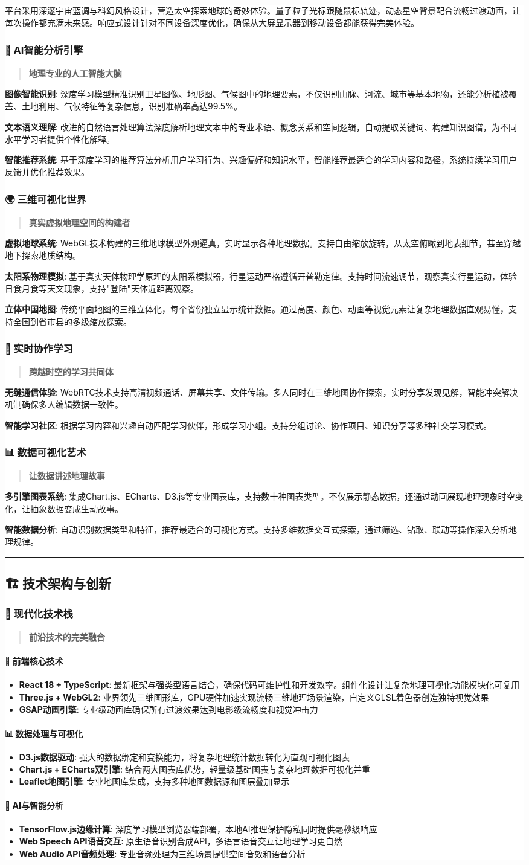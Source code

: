 平台采用深邃宇宙蓝调与科幻风格设计，营造太空探索地球的奇妙体验。量子粒子光标跟随鼠标轨迹，动态星空背景配合流畅过渡动画，让每次操作都充满未来感。响应式设计针对不同设备深度优化，确保从大屏显示器到移动设备都能获得完美体验。

### 🤖 AI智能分析引擎  
> **地理专业的人工智能大脑**

**图像智能识别**: 深度学习模型精准识别卫星图像、地形图、气候图中的地理要素，不仅识别山脉、河流、城市等基本地物，还能分析植被覆盖、土地利用、气候特征等复杂信息，识别准确率高达99.5%。

**文本语义理解**: 改进的自然语言处理算法深度解析地理文本中的专业术语、概念关系和空间逻辑，自动提取关键词、构建知识图谱，为不同水平学习者提供个性化解释。

**智能推荐系统**: 基于深度学习的推荐算法分析用户学习行为、兴趣偏好和知识水平，智能推荐最适合的学习内容和路径，系统持续学习用户反馈并优化推荐效果。

### 🌍 三维可视化世界
> **真实虚拟地理空间的构建者**

**虚拟地球系统**: WebGL技术构建的三维地球模型外观逼真，实时显示各种地理数据。支持自由缩放旋转，从太空俯瞰到地表细节，甚至穿越地下探索地质结构。

**太阳系物理模拟**: 基于真实天体物理学原理的太阳系模拟器，行星运动严格遵循开普勒定律。支持时间流速调节，观察真实行星运动，体验日食月食等天文现象，支持"登陆"天体近距离观察。

**立体中国地图**: 传统平面地图的三维立体化，每个省份独立显示统计数据。通过高度、颜色、动画等视觉元素让复杂地理数据直观易懂，支持全国到省市县的多级缩放探索。

### 👥 实时协作学习
> **跨越时空的学习共同体**

**无缝通信体验**: WebRTC技术支持高清视频通话、屏幕共享、文件传输。多人同时在三维地图协作探索，实时分享发现见解，智能冲突解决机制确保多人编辑数据一致性。

**智能学习社区**: 根据学习内容和兴趣自动匹配学习伙伴，形成学习小组。支持分组讨论、协作项目、知识分享等多种社交学习模式。

### 📊 数据可视化艺术
> **让数据讲述地理故事**

**多引擎图表系统**: 集成Chart.js、ECharts、D3.js等专业图表库，支持数十种图表类型。不仅展示静态数据，还通过动画展现地理现象时空变化，让抽象数据变成生动故事。

**智能数据分析**: 自动识别数据类型和特征，推荐最适合的可视化方式。支持多维数据交互式探索，通过筛选、钻取、联动等操作深入分析地理规律。

---

## 🏗️ 技术架构与创新

### 🎨 现代化技术栈
> **前沿技术的完美融合**

#### 🚀 前端核心技术
- **React 18 + TypeScript**: 最新框架与强类型语言结合，确保代码可维护性和开发效率。组件化设计让复杂地理可视化功能模块化可复用
- **Three.js + WebGL2**: 业界领先三维图形库，GPU硬件加速实现流畅三维地理场景渲染，自定义GLSL着色器创造独特视觉效果  
- **GSAP动画引擎**: 专业级动画库确保所有过渡效果达到电影级流畅度和视觉冲击力

#### 📊 数据处理与可视化
- **D3.js数据驱动**: 强大的数据绑定和变换能力，将复杂地理统计数据转化为直观可视化图表
- **Chart.js + ECharts双引擎**: 结合两大图表库优势，轻量级基础图表与复杂地理数据可视化并重
- **Leaflet地图引擎**: 专业地图库集成，支持多种地图数据源和图层叠加显示

#### 🤖 AI与智能分析
- **TensorFlow.js边缘计算**: 深度学习模型浏览器端部署，本地AI推理保护隐私同时提供毫秒级响应
- **Web Speech API语音交互**: 原生语音识别合成API，多语言语音交互让地理学习更自然
- **Web Audio API音频处理**: 专业音频处理为三维场景提供空间音效和语音分析

